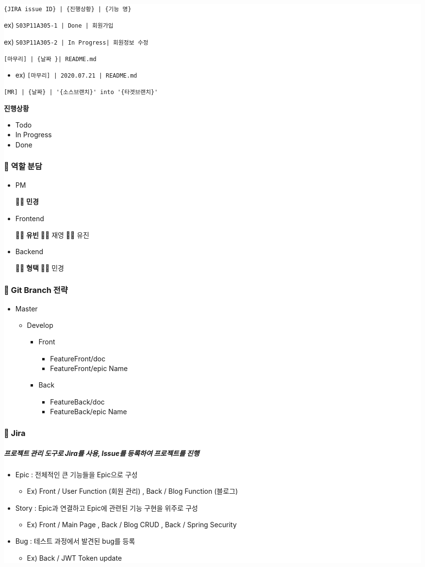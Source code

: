   `{JIRA issue ID} | {진행상황} | {기능 명}`

  ex) `S03P11A305-1 | Done | 회원가입`

  ex) `S03P11A305-2 | In Progress| 회원정보 수정`

  `[마무리] | {날짜 }| README.md`

  - ex) `[마무리] | 2020.07.21 | README.md`

  `[MR] | {날짜} | '{소스브랜치}' into '{타겟브랜치}'`

  

  **진행상황** 

  - Todo
  - In Progress
  - Done

  

### 📃 역할 분담

- PM

  🕵‍♂ **민경**

- Frontend

  👩‍💻 **유빈** 👨‍💻 재영 👩‍💻 유진

- Backend

  👨‍💻 **형택** 👩‍💻 민경



### 📃 Git Branch 전략

- Master

  - Develop

    - Front

      - FeatureFront/doc
      - FeatureFront/epic Name

    - Back

      - FeatureBack/doc
      - FeatureBack/epic Name
            

### 📃 Jira

##### 프로젝트 관리 도구로 Jira를 사용, Issue를 등록하여 프로젝트를 진행

- Epic : 전체적인 큰 기능들을 Epic으로 구성
  - Ex) Front / User Function (회원 관리) , Back / Blog Function (블로그)

- Story : Epic과 연결하고 Epic에 관련된 기능 구현을 위주로 구성
  - Ex) Front / Main Page , Back / Blog CRUD , Back / Spring Security
- Bug : 테스트 과정에서 발견된 bug를 등록
  - Ex) Back / JWT Token update
